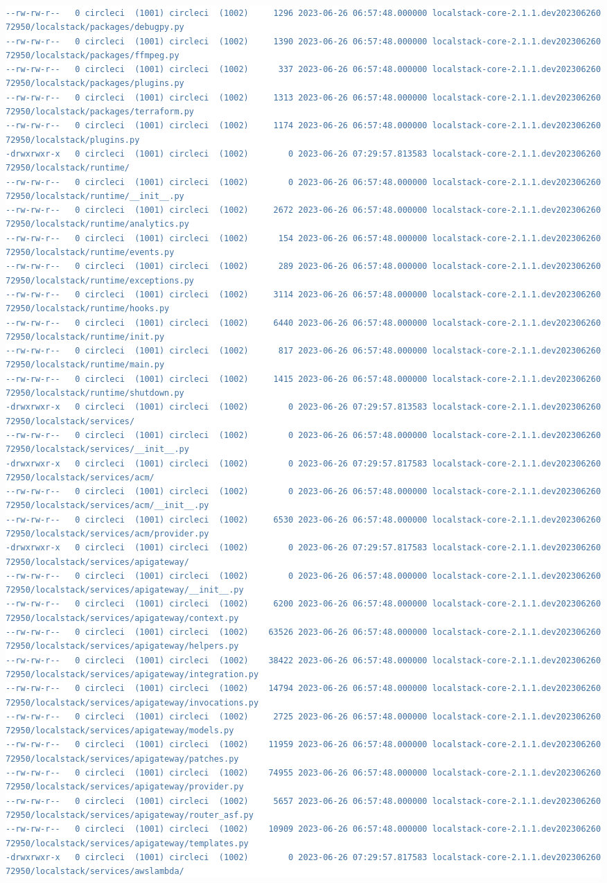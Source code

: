 ```diff
--rw-rw-r--   0 circleci  (1001) circleci  (1002)     1296 2023-06-26 06:57:48.000000 localstack-core-2.1.1.dev20230626072950/localstack/packages/debugpy.py
--rw-rw-r--   0 circleci  (1001) circleci  (1002)     1390 2023-06-26 06:57:48.000000 localstack-core-2.1.1.dev20230626072950/localstack/packages/ffmpeg.py
--rw-rw-r--   0 circleci  (1001) circleci  (1002)      337 2023-06-26 06:57:48.000000 localstack-core-2.1.1.dev20230626072950/localstack/packages/plugins.py
--rw-rw-r--   0 circleci  (1001) circleci  (1002)     1313 2023-06-26 06:57:48.000000 localstack-core-2.1.1.dev20230626072950/localstack/packages/terraform.py
--rw-rw-r--   0 circleci  (1001) circleci  (1002)     1174 2023-06-26 06:57:48.000000 localstack-core-2.1.1.dev20230626072950/localstack/plugins.py
-drwxrwxr-x   0 circleci  (1001) circleci  (1002)        0 2023-06-26 07:29:57.813583 localstack-core-2.1.1.dev20230626072950/localstack/runtime/
--rw-rw-r--   0 circleci  (1001) circleci  (1002)        0 2023-06-26 06:57:48.000000 localstack-core-2.1.1.dev20230626072950/localstack/runtime/__init__.py
--rw-rw-r--   0 circleci  (1001) circleci  (1002)     2672 2023-06-26 06:57:48.000000 localstack-core-2.1.1.dev20230626072950/localstack/runtime/analytics.py
--rw-rw-r--   0 circleci  (1001) circleci  (1002)      154 2023-06-26 06:57:48.000000 localstack-core-2.1.1.dev20230626072950/localstack/runtime/events.py
--rw-rw-r--   0 circleci  (1001) circleci  (1002)      289 2023-06-26 06:57:48.000000 localstack-core-2.1.1.dev20230626072950/localstack/runtime/exceptions.py
--rw-rw-r--   0 circleci  (1001) circleci  (1002)     3114 2023-06-26 06:57:48.000000 localstack-core-2.1.1.dev20230626072950/localstack/runtime/hooks.py
--rw-rw-r--   0 circleci  (1001) circleci  (1002)     6440 2023-06-26 06:57:48.000000 localstack-core-2.1.1.dev20230626072950/localstack/runtime/init.py
--rw-rw-r--   0 circleci  (1001) circleci  (1002)      817 2023-06-26 06:57:48.000000 localstack-core-2.1.1.dev20230626072950/localstack/runtime/main.py
--rw-rw-r--   0 circleci  (1001) circleci  (1002)     1415 2023-06-26 06:57:48.000000 localstack-core-2.1.1.dev20230626072950/localstack/runtime/shutdown.py
-drwxrwxr-x   0 circleci  (1001) circleci  (1002)        0 2023-06-26 07:29:57.813583 localstack-core-2.1.1.dev20230626072950/localstack/services/
--rw-rw-r--   0 circleci  (1001) circleci  (1002)        0 2023-06-26 06:57:48.000000 localstack-core-2.1.1.dev20230626072950/localstack/services/__init__.py
-drwxrwxr-x   0 circleci  (1001) circleci  (1002)        0 2023-06-26 07:29:57.817583 localstack-core-2.1.1.dev20230626072950/localstack/services/acm/
--rw-rw-r--   0 circleci  (1001) circleci  (1002)        0 2023-06-26 06:57:48.000000 localstack-core-2.1.1.dev20230626072950/localstack/services/acm/__init__.py
--rw-rw-r--   0 circleci  (1001) circleci  (1002)     6530 2023-06-26 06:57:48.000000 localstack-core-2.1.1.dev20230626072950/localstack/services/acm/provider.py
-drwxrwxr-x   0 circleci  (1001) circleci  (1002)        0 2023-06-26 07:29:57.817583 localstack-core-2.1.1.dev20230626072950/localstack/services/apigateway/
--rw-rw-r--   0 circleci  (1001) circleci  (1002)        0 2023-06-26 06:57:48.000000 localstack-core-2.1.1.dev20230626072950/localstack/services/apigateway/__init__.py
--rw-rw-r--   0 circleci  (1001) circleci  (1002)     6200 2023-06-26 06:57:48.000000 localstack-core-2.1.1.dev20230626072950/localstack/services/apigateway/context.py
--rw-rw-r--   0 circleci  (1001) circleci  (1002)    63526 2023-06-26 06:57:48.000000 localstack-core-2.1.1.dev20230626072950/localstack/services/apigateway/helpers.py
--rw-rw-r--   0 circleci  (1001) circleci  (1002)    38422 2023-06-26 06:57:48.000000 localstack-core-2.1.1.dev20230626072950/localstack/services/apigateway/integration.py
--rw-rw-r--   0 circleci  (1001) circleci  (1002)    14794 2023-06-26 06:57:48.000000 localstack-core-2.1.1.dev20230626072950/localstack/services/apigateway/invocations.py
--rw-rw-r--   0 circleci  (1001) circleci  (1002)     2725 2023-06-26 06:57:48.000000 localstack-core-2.1.1.dev20230626072950/localstack/services/apigateway/models.py
--rw-rw-r--   0 circleci  (1001) circleci  (1002)    11959 2023-06-26 06:57:48.000000 localstack-core-2.1.1.dev20230626072950/localstack/services/apigateway/patches.py
--rw-rw-r--   0 circleci  (1001) circleci  (1002)    74955 2023-06-26 06:57:48.000000 localstack-core-2.1.1.dev20230626072950/localstack/services/apigateway/provider.py
--rw-rw-r--   0 circleci  (1001) circleci  (1002)     5657 2023-06-26 06:57:48.000000 localstack-core-2.1.1.dev20230626072950/localstack/services/apigateway/router_asf.py
--rw-rw-r--   0 circleci  (1001) circleci  (1002)    10909 2023-06-26 06:57:48.000000 localstack-core-2.1.1.dev20230626072950/localstack/services/apigateway/templates.py
-drwxrwxr-x   0 circleci  (1001) circleci  (1002)        0 2023-06-26 07:29:57.817583 localstack-core-2.1.1.dev20230626072950/localstack/services/awslambda/
```
